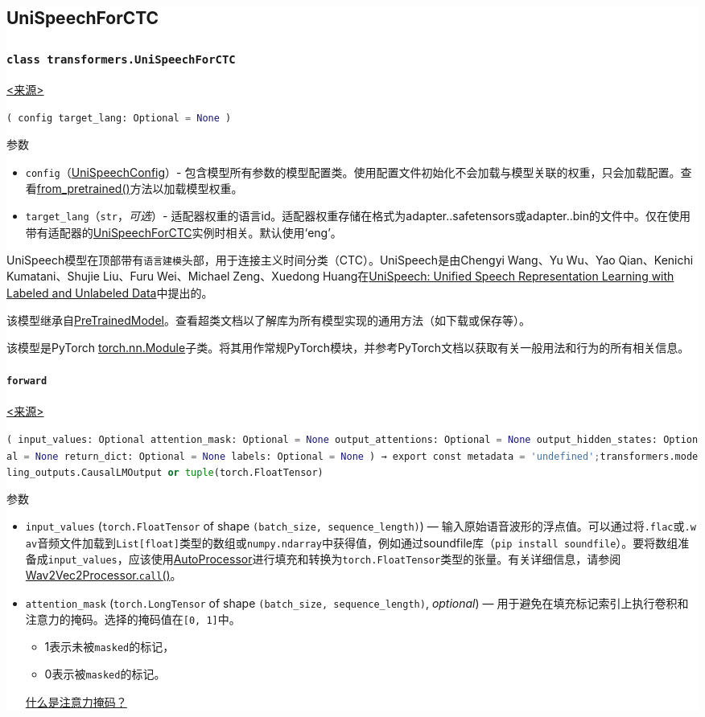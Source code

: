 ## UniSpeechForCTC

### `class transformers.UniSpeechForCTC`

[<来源>](https://github.com/huggingface/transformers/blob/v4.37.2/src/transformers/models/unispeech/modeling_unispeech.py#L1355)

```py
( config target_lang: Optional = None )
```

参数

+   `config`（[UniSpeechConfig](/docs/transformers/v4.37.2/en/model_doc/unispeech#transformers.UniSpeechConfig)）- 包含模型所有参数的模型配置类。使用配置文件初始化不会加载与模型关联的权重，只会加载配置。查看[from_pretrained()](/docs/transformers/v4.37.2/en/main_classes/model#transformers.PreTrainedModel.from_pretrained)方法以加载模型权重。

+   `target_lang`（`str`，*可选*）- 适配器权重的语言id。适配器权重存储在格式为adapter.<lang>.safetensors或adapter.<lang>.bin的文件中。仅在使用带有适配器的[UniSpeechForCTC](/docs/transformers/v4.37.2/en/model_doc/unispeech#transformers.UniSpeechForCTC)实例时相关。默认使用‘eng’。

UniSpeech模型在顶部带有`语言建模`头部，用于连接主义时间分类（CTC）。UniSpeech是由Chengyi Wang、Yu Wu、Yao Qian、Kenichi Kumatani、Shujie Liu、Furu Wei、Michael Zeng、Xuedong Huang在[UniSpeech: Unified Speech Representation Learning with Labeled and Unlabeled Data](https://arxiv.org/abs/2101.07597)中提出的。

该模型继承自[PreTrainedModel](/docs/transformers/v4.37.2/en/main_classes/model#transformers.PreTrainedModel)。查看超类文档以了解库为所有模型实现的通用方法（如下载或保存等）。

该模型是PyTorch [torch.nn.Module](https://pytorch.org/docs/stable/nn.html#torch.nn.Module)子类。将其用作常规PyTorch模块，并参考PyTorch文档以获取有关一般用法和行为的所有相关信息。

#### `forward`

[<来源>](https://github.com/huggingface/transformers/blob/v4.37.2/src/transformers/models/unispeech/modeling_unispeech.py#L1438)

```py
( input_values: Optional attention_mask: Optional = None output_attentions: Optional = None output_hidden_states: Optional = None return_dict: Optional = None labels: Optional = None ) → export const metadata = 'undefined';transformers.modeling_outputs.CausalLMOutput or tuple(torch.FloatTensor)
```

参数

+   `input_values` (`torch.FloatTensor` of shape `(batch_size, sequence_length)`) — 输入原始语音波形的浮点值。可以通过将`.flac`或`.wav`音频文件加载到`List[float]`类型的数组或`numpy.ndarray`中获得值，例如通过soundfile库（`pip install soundfile`）。要将数组准备成`input_values`，应该使用[AutoProcessor](/docs/transformers/v4.37.2/en/model_doc/auto#transformers.AutoProcessor)进行填充和转换为`torch.FloatTensor`类型的张量。有关详细信息，请参阅[Wav2Vec2Processor.`call`()](/docs/transformers/v4.37.2/en/model_doc/wav2vec2#transformers.Wav2Vec2Processor.__call__)。

+   `attention_mask` (`torch.LongTensor` of shape `(batch_size, sequence_length)`, *optional*) — 用于避免在填充标记索引上执行卷积和注意力的掩码。选择的掩码值在`[0, 1]`中。

    +   1表示未被`masked`的标记，

    +   0表示被`masked`的标记。

    [什么是注意力掩码？](../glossary#attention-mask)
